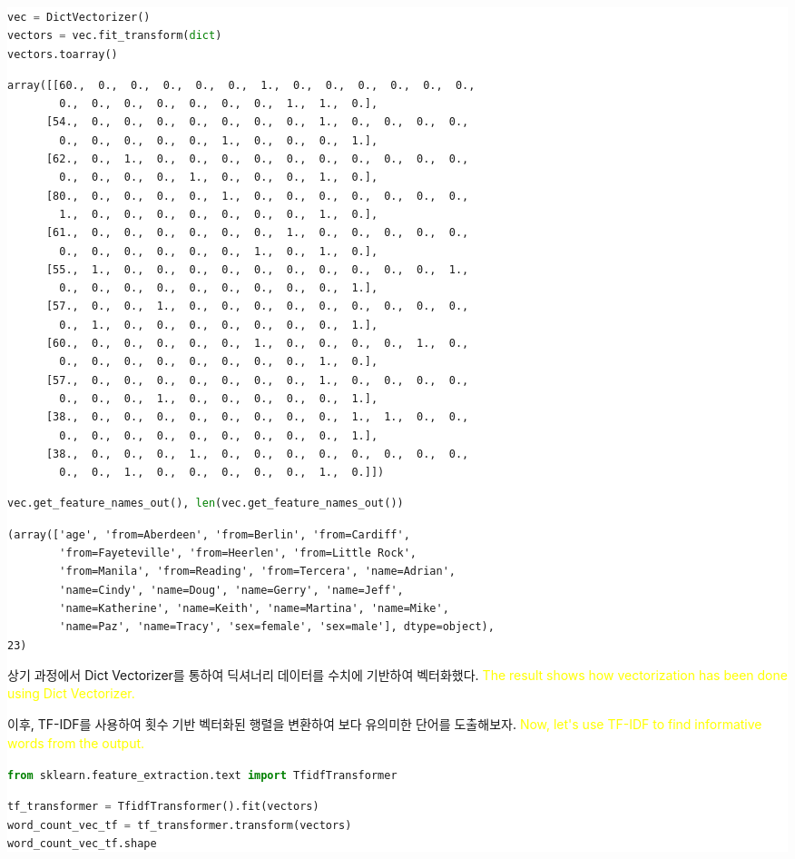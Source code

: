 ```python
vec = DictVectorizer()
vectors = vec.fit_transform(dict)
vectors.toarray()
```


    array([[60.,  0.,  0.,  0.,  0.,  0.,  1.,  0.,  0.,  0.,  0.,  0.,  0.,
            0.,  0.,  0.,  0.,  0.,  0.,  0.,  1.,  1.,  0.],
          [54.,  0.,  0.,  0.,  0.,  0.,  0.,  0.,  1.,  0.,  0.,  0.,  0.,
            0.,  0.,  0.,  0.,  0.,  1.,  0.,  0.,  0.,  1.],
          [62.,  0.,  1.,  0.,  0.,  0.,  0.,  0.,  0.,  0.,  0.,  0.,  0.,
            0.,  0.,  0.,  0.,  1.,  0.,  0.,  0.,  1.,  0.],
          [80.,  0.,  0.,  0.,  0.,  1.,  0.,  0.,  0.,  0.,  0.,  0.,  0.,
            1.,  0.,  0.,  0.,  0.,  0.,  0.,  0.,  1.,  0.],
          [61.,  0.,  0.,  0.,  0.,  0.,  0.,  1.,  0.,  0.,  0.,  0.,  0.,
            0.,  0.,  0.,  0.,  0.,  0.,  1.,  0.,  1.,  0.],
          [55.,  1.,  0.,  0.,  0.,  0.,  0.,  0.,  0.,  0.,  0.,  0.,  1.,
            0.,  0.,  0.,  0.,  0.,  0.,  0.,  0.,  0.,  1.],
          [57.,  0.,  0.,  1.,  0.,  0.,  0.,  0.,  0.,  0.,  0.,  0.,  0.,
            0.,  1.,  0.,  0.,  0.,  0.,  0.,  0.,  0.,  1.],
          [60.,  0.,  0.,  0.,  0.,  0.,  1.,  0.,  0.,  0.,  0.,  1.,  0.,
            0.,  0.,  0.,  0.,  0.,  0.,  0.,  0.,  1.,  0.],
          [57.,  0.,  0.,  0.,  0.,  0.,  0.,  0.,  1.,  0.,  0.,  0.,  0.,
            0.,  0.,  0.,  1.,  0.,  0.,  0.,  0.,  0.,  1.],
          [38.,  0.,  0.,  0.,  0.,  0.,  0.,  0.,  0.,  1.,  1.,  0.,  0.,
            0.,  0.,  0.,  0.,  0.,  0.,  0.,  0.,  0.,  1.],
          [38.,  0.,  0.,  0.,  1.,  0.,  0.,  0.,  0.,  0.,  0.,  0.,  0.,
            0.,  0.,  1.,  0.,  0.,  0.,  0.,  0.,  1.,  0.]])


```python
vec.get_feature_names_out(), len(vec.get_feature_names_out())
```


    (array(['age', 'from=Aberdeen', 'from=Berlin', 'from=Cardiff',
            'from=Fayeteville', 'from=Heerlen', 'from=Little Rock',
            'from=Manila', 'from=Reading', 'from=Tercera', 'name=Adrian',
            'name=Cindy', 'name=Doug', 'name=Gerry', 'name=Jeff',
            'name=Katherine', 'name=Keith', 'name=Martina', 'name=Mike',
            'name=Paz', 'name=Tracy', 'sex=female', 'sex=male'], dtype=object),
    23)


상기 과정에서 Dict Vectorizer를 통하여 딕셔너리 데이터를 수치에 기반하여 벡터화했다. <span style="color: yellow">The result shows how vectorization has been done using Dict Vectorizer.</span>

이후, TF-IDF를 사용하여 횟수 기반 벡터화된 행렬을 변환하여 보다 유의미한 단어를 도출해보자.<span style="color: yellow"> Now, let's use TF-IDF to find informative words from the output. </span>

```python
from sklearn.feature_extraction.text import TfidfTransformer
```

```python
tf_transformer = TfidfTransformer().fit(vectors)
word_count_vec_tf = tf_transformer.transform(vectors)
word_count_vec_tf.shape
```
